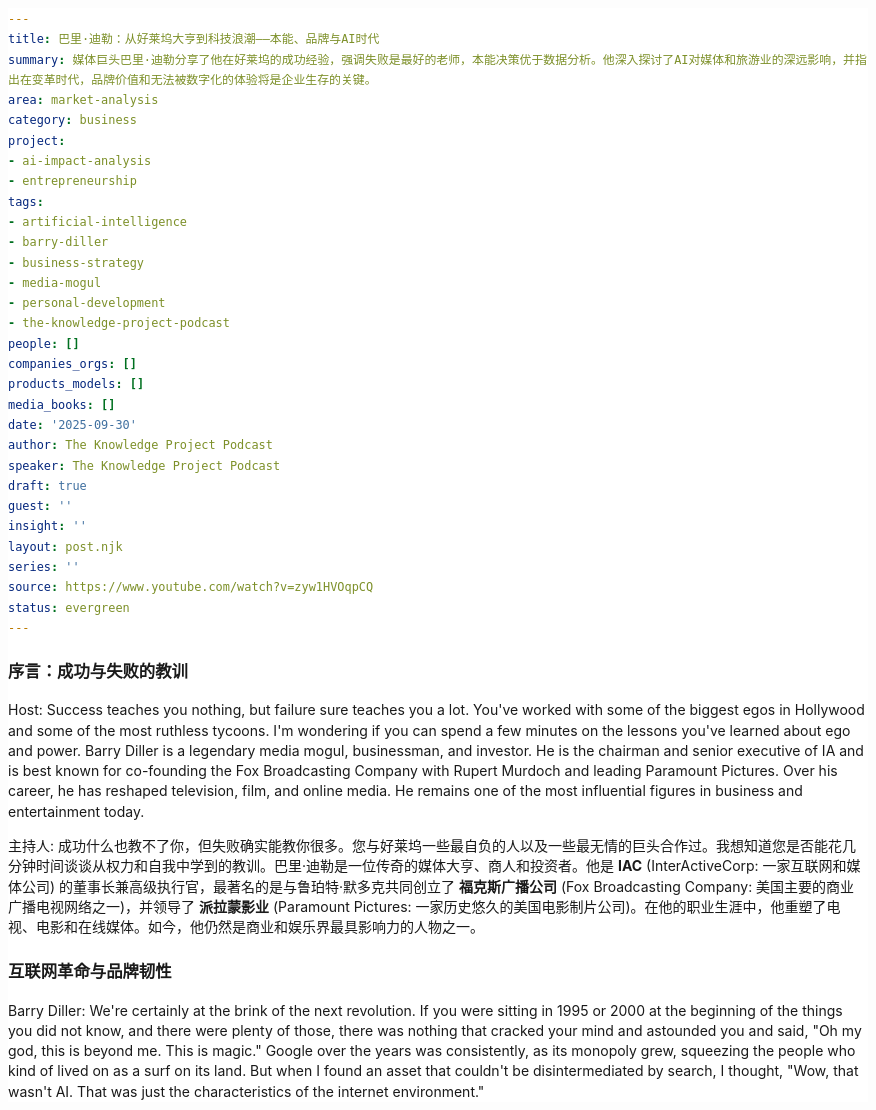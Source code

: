 ```yaml
---
title: 巴里·迪勒：从好莱坞大亨到科技浪潮——本能、品牌与AI时代
summary: 媒体巨头巴里·迪勒分享了他在好莱坞的成功经验，强调失败是最好的老师，本能决策优于数据分析。他深入探讨了AI对媒体和旅游业的深远影响，并指出在变革时代，品牌价值和无法被数字化的体验将是企业生存的关键。
area: market-analysis
category: business
project:
- ai-impact-analysis
- entrepreneurship
tags:
- artificial-intelligence
- barry-diller
- business-strategy
- media-mogul
- personal-development
- the-knowledge-project-podcast
people: []
companies_orgs: []
products_models: []
media_books: []
date: '2025-09-30'
author: The Knowledge Project Podcast
speaker: The Knowledge Project Podcast
draft: true
guest: ''
insight: ''
layout: post.njk
series: ''
source: https://www.youtube.com/watch?v=zyw1HVOqpCQ
status: evergreen
---
```

### 序言：成功与失败的教训

Host: Success teaches you nothing, but failure sure teaches you a lot. You've worked with some of the biggest egos in Hollywood and some of the most ruthless tycoons. I'm wondering if you can spend a few minutes on the lessons you've learned about ego and power. Barry Diller is a legendary media mogul, businessman, and investor. He is the chairman and senior executive of IA and is best known for co-founding the Fox Broadcasting Company with Rupert Murdoch and leading Paramount Pictures. Over his career, he has reshaped television, film, and online media. He remains one of the most influential figures in business and entertainment today.

主持人: 成功什么也教不了你，但失败确实能教你很多。您与好莱坞一些最自负的人以及一些最无情的巨头合作过。我想知道您是否能花几分钟时间谈谈从权力和自我中学到的教训。巴里·迪勒是一位传奇的媒体大亨、商人和投资者。他是 **IAC** (InterActiveCorp: 一家互联网和媒体公司) 的董事长兼高级执行官，最著名的是与鲁珀特·默多克共同创立了 **福克斯广播公司** (Fox Broadcasting Company: 美国主要的商业广播电视网络之一)，并领导了 **派拉蒙影业** (Paramount Pictures: 一家历史悠久的美国电影制片公司)。在他的职业生涯中，他重塑了电视、电影和在线媒体。如今，他仍然是商业和娱乐界最具影响力的人物之一。

### 互联网革命与品牌韧性

Barry Diller: We're certainly at the brink of the next revolution. If you were sitting in 1995 or 2000 at the beginning of the things you did not know, and there were plenty of those, there was nothing that cracked your mind and astounded you and said, "Oh my god, this is beyond me. This is magic." Google over the years was consistently, as its monopoly grew, squeezing the people who kind of lived on as a surf on its land. But when I found an asset that couldn't be disintermediated by search, I thought, "Wow, that wasn't AI. That was just the characteristics of the internet environment."
